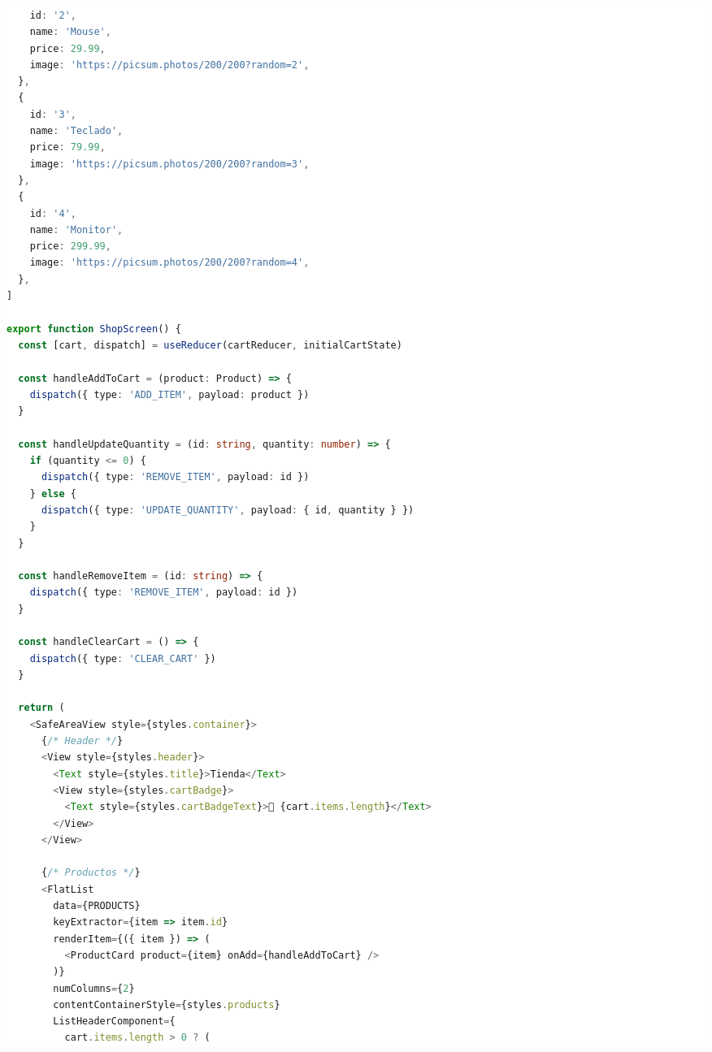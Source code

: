 ```typescript
    id: '2',
    name: 'Mouse',
    price: 29.99,
    image: 'https://picsum.photos/200/200?random=2',
  },
  {
    id: '3',
    name: 'Teclado',
    price: 79.99,
    image: 'https://picsum.photos/200/200?random=3',
  },
  {
    id: '4',
    name: 'Monitor',
    price: 299.99,
    image: 'https://picsum.photos/200/200?random=4',
  },
]

export function ShopScreen() {
  const [cart, dispatch] = useReducer(cartReducer, initialCartState)
  
  const handleAddToCart = (product: Product) => {
    dispatch({ type: 'ADD_ITEM', payload: product })
  }
  
  const handleUpdateQuantity = (id: string, quantity: number) => {
    if (quantity <= 0) {
      dispatch({ type: 'REMOVE_ITEM', payload: id })
    } else {
      dispatch({ type: 'UPDATE_QUANTITY', payload: { id, quantity } })
    }
  }
  
  const handleRemoveItem = (id: string) => {
    dispatch({ type: 'REMOVE_ITEM', payload: id })
  }
  
  const handleClearCart = () => {
    dispatch({ type: 'CLEAR_CART' })
  }
  
  return (
    <SafeAreaView style={styles.container}>
      {/* Header */}
      <View style={styles.header}>
        <Text style={styles.title}>Tienda</Text>
        <View style={styles.cartBadge}>
          <Text style={styles.cartBadgeText}>🛒 {cart.items.length}</Text>
        </View>
      </View>
      
      {/* Productos */}
      <FlatList
        data={PRODUCTS}
        keyExtractor={item => item.id}
        renderItem={({ item }) => (
          <ProductCard product={item} onAdd={handleAddToCart} />
        )}
        numColumns={2}
        contentContainerStyle={styles.products}
        ListHeaderComponent={
          cart.items.length > 0 ? (
```